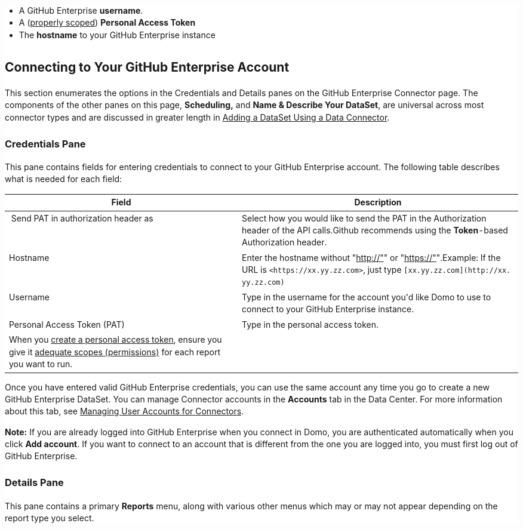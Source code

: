 * A GitHub Enterprise **username**.
* A ([properly scoped](#4.2.)) **Personal Access Token**
* The **hostname** to your GitHub Enterprise instance


Connecting to Your GitHub Enterprise Account
--------------------------------------------


This section enumerates the options in the Credentials and Details panes on the GitHub Enterprise Connector page. The components of the other panes on this page, **Scheduling,** and **Name & Describe Your DataSet**, are universal across most connector types and are discussed in greater length in [Adding a DataSet Using a Data Connector](/s/article/360042926274).


### Credentials Pane


This pane contains fields for entering credentials to connect to your GitHub Enterprise account. The following table describes what is needed for each field:




| Field | Description |
| --- | --- |
|  Send PAT in authorization header as | Select how you would like to send the PAT in the Authorization header of the API calls.Github recommends using the **Token**-based Authorization header. |
| Hostname |  Enter the hostname without "[http://"](http://)" or "[https://"](https://)".Example: If the URL is `<https://xx.yy.zz.com>`, just type `[xx.yy.zz.com](http://xx.yy.zz.com)`  |
| Username | Type in the username for the account you'd like Domo to use to connect to your GitHub Enterprise instance. |
| Personal Access Token (PAT) | Type in the personal access token.
When you [create a personal access token](https://tinyurl.com/2p9darxz), ensure you give it [adequate scopes (permissions)](#4.2.) for each report you want to run. |


Once you have entered valid GitHub Enterprise credentials, you can use the same account any time you go to create a new GitHub Enterprise DataSet. You can manage Connector accounts in the **Accounts** tab in the Data Center. For more information about this tab, see [Managing User Accounts for Connectors](/s/article/360042926054).






**Note:** If you are already logged into GitHub Enterprise when you connect in Domo, you are authenticated automatically when you click **Add account**. If you want to connect to an account that is different from the one you are logged into, you must first log out of GitHub Enterprise. 




### Details Pane


This pane contains a primary **Reports** menu, along with various other menus which may or may not appear depending on the report type you select.



